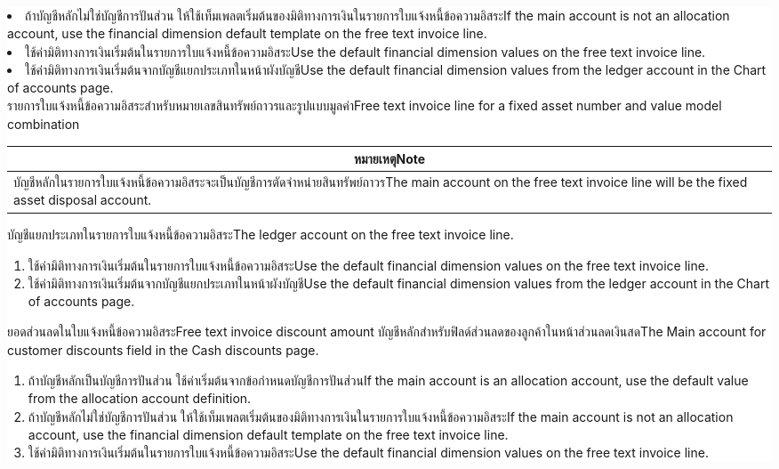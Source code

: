 <li><span data-ttu-id="37a5b-124">ถ้าบัญชีหลักไม่ใช่บัญชีการปันส่วน ให้ใช้เท็มเพลตเริ่มต้นของมิติทางการเงินในรายการใบแจ้งหนี้ข้อความอิสระ</span><span class="sxs-lookup"><span data-stu-id="37a5b-124">If the main account is not an allocation account, use the financial dimension default template on the free text invoice line.</span></span></li>
<li><span data-ttu-id="37a5b-125">ใช้ค่ามิติทางการเงินเริ่มต้นในรายการใบแจ้งหนี้ข้อความอิสระ</span><span class="sxs-lookup"><span data-stu-id="37a5b-125">Use the default financial dimension values on the free text invoice line.</span></span></li>
<li><span data-ttu-id="37a5b-126">ใช้ค่ามิติทางการเงินเริ่มต้นจากบัญชีแยกประเภทในหน้าผังบัญชี</span><span class="sxs-lookup"><span data-stu-id="37a5b-126">Use the default financial dimension values from the ledger account in the Chart of accounts page.</span></span></li>
</ol></td>
</tr>
<tr class="even">
<td><span data-ttu-id="37a5b-127">รายการใบแจ้งหนี้ข้อความอิสระสำหรับหมายเลขสินทรัพย์ถาวรและรูปแบบมูลค่า</span><span class="sxs-lookup"><span data-stu-id="37a5b-127">Free text invoice line for a fixed asset number and value model combination</span></span>
<div class="alert">
<table>
<thead>
<tr class="header">
<th><span data-ttu-id="37a5b-128"><strong>หมายเหตุ</strong></span><span class="sxs-lookup"><span data-stu-id="37a5b-128"><strong>Note</strong></span></span></th>
</tr>
</thead>
<tbody>
<tr class="odd">
<td><span data-ttu-id="37a5b-129">บัญชีหลักในรายการใบแจ้งหนี้ข้อความอิสระจะเป็นบัญชีการตัดจำหน่ายสินทรัพย์ถาวร</span><span class="sxs-lookup"><span data-stu-id="37a5b-129">The main account on the free text invoice line will be the fixed asset disposal account.</span></span></td>
</tr>
</tbody>
</table>
</div></td>
<td><span data-ttu-id="37a5b-130">บัญชีแยกประเภทในรายการใบแจ้งหนี้ข้อความอิสระ</span><span class="sxs-lookup"><span data-stu-id="37a5b-130">The ledger account on the free text invoice line.</span></span></td>
<td><ol>
<li><span data-ttu-id="37a5b-131">ใช้ค่ามิติทางการเงินเริ่มต้นในรายการใบแจ้งหนี้ข้อความอิสระ</span><span class="sxs-lookup"><span data-stu-id="37a5b-131">Use the default financial dimension values on the free text invoice line.</span></span></li>
<li><span data-ttu-id="37a5b-132">ใช้ค่ามิติทางการเงินเริ่มต้นจากบัญชีแยกประเภทในหน้าผังบัญชี</span><span class="sxs-lookup"><span data-stu-id="37a5b-132">Use the default financial dimension values from the ledger account in the Chart of accounts page.</span></span></li>
</ol></td>
</tr>
<tr class="odd">
<td><span data-ttu-id="37a5b-133">ยอดส่วนลดในใบแจ้งหนี้ข้อความอิสระ</span><span class="sxs-lookup"><span data-stu-id="37a5b-133">Free text invoice discount amount</span></span></td>
<td><span data-ttu-id="37a5b-134">บัญชีหลักสำหรับฟิลด์ส่วนลดของลูกค้าในหน้าส่วนลดเงินสด</span><span class="sxs-lookup"><span data-stu-id="37a5b-134">The Main account for customer discounts field in the Cash discounts page.</span></span></td>
<td><ol>
<li><span data-ttu-id="37a5b-135">ถ้าบัญชีหลักเป็นบัญชีการปันส่วน ใช้ค่าเริ่มต้นจากข้อกำหนดบัญชีการปันส่วน</span><span class="sxs-lookup"><span data-stu-id="37a5b-135">If the main account is an allocation account, use the default value from the allocation account definition.</span></span></li>
<li><span data-ttu-id="37a5b-136">ถ้าบัญชีหลักไม่ใช่บัญชีการปันส่วน ให้ใช้เท็มเพลตเริ่มต้นของมิติทางการเงินในรายการใบแจ้งหนี้ข้อความอิสระ</span><span class="sxs-lookup"><span data-stu-id="37a5b-136">If the main account is not an allocation account, use the financial dimension default template on the free text invoice line.</span></span></li>
<li><span data-ttu-id="37a5b-137">ใช้ค่ามิติทางการเงินเริ่มต้นในรายการใบแจ้งหนี้ข้อความอิสระ</span><span class="sxs-lookup"><span data-stu-id="37a5b-137">Use the default financial dimension values on the free text invoice line.</span></span></li>